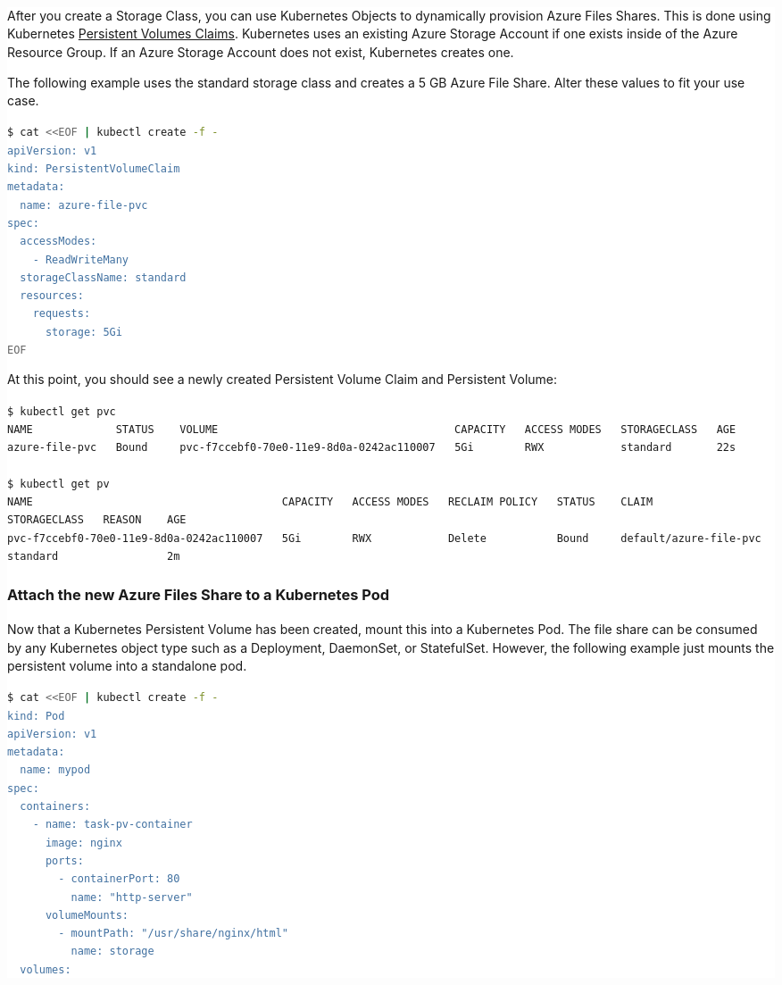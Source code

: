 After you create a Storage Class, you can use Kubernetes
Objects to dynamically provision Azure Files Shares. This is done using
Kubernetes [Persistent Volumes Claims](https://kubernetes.io/docs/concepts/storage/persistent-volumes/#introduction).
Kubernetes uses an existing Azure Storage Account if one exists inside of the
Azure Resource Group. If an Azure Storage Account does not exist,
Kubernetes creates one.

The following example uses the standard storage class and creates a 5 GB Azure
File Share. Alter these values to fit your use case.

```bash
$ cat <<EOF | kubectl create -f -
apiVersion: v1
kind: PersistentVolumeClaim
metadata:
  name: azure-file-pvc
spec:
  accessModes:
    - ReadWriteMany
  storageClassName: standard
  resources:
    requests:
      storage: 5Gi
EOF
```

At this point, you should see a newly created Persistent Volume Claim and Persistent Volume:

```bash
$ kubectl get pvc
NAME             STATUS    VOLUME                                     CAPACITY   ACCESS MODES   STORAGECLASS   AGE
azure-file-pvc   Bound     pvc-f7ccebf0-70e0-11e9-8d0a-0242ac110007   5Gi        RWX            standard       22s

$ kubectl get pv
NAME                                       CAPACITY   ACCESS MODES   RECLAIM POLICY   STATUS    CLAIM                    STORAGECLASS   REASON    AGE
pvc-f7ccebf0-70e0-11e9-8d0a-0242ac110007   5Gi        RWX            Delete           Bound     default/azure-file-pvc   standard                 2m
```

### Attach the new Azure Files Share to a Kubernetes Pod

Now that a Kubernetes Persistent Volume has been created, mount this into
a Kubernetes Pod. The file share can be consumed by any Kubernetes object type
such as a Deployment, DaemonSet, or StatefulSet. However, the following
example just mounts the persistent volume into a standalone pod.

```bash
$ cat <<EOF | kubectl create -f -
kind: Pod
apiVersion: v1
metadata:
  name: mypod
spec:
  containers:
    - name: task-pv-container
      image: nginx
      ports:
        - containerPort: 80
          name: "http-server"
      volumeMounts:
        - mountPath: "/usr/share/nginx/html"
          name: storage
  volumes:
```